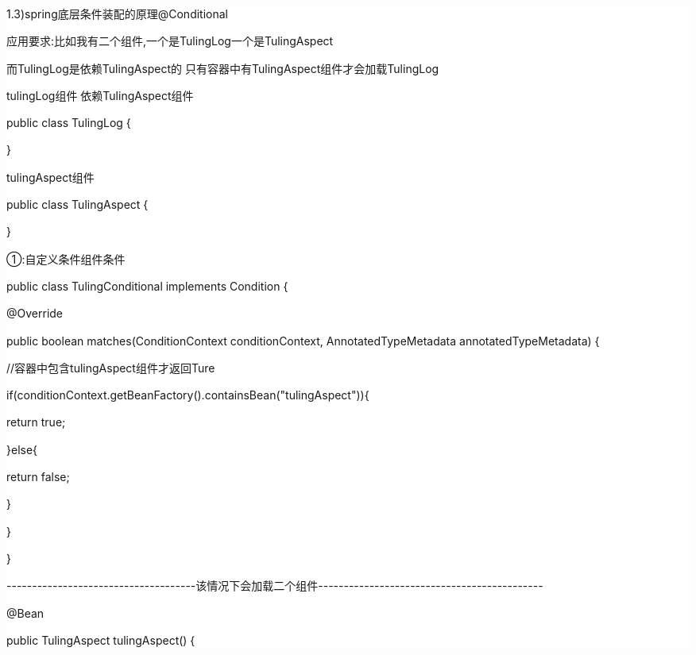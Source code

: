 



















1.3)spring底层条件装配的原理@Conditional

应用要求:比如我有二个组件,一个是TulingLog一个是TulingAspect

而TulingLog是依赖TulingAspect的 只有容器中有TulingAspect组件才会加载TulingLog



tulingLog组件 依赖TulingAspect组件

public class TulingLog {

}

tulingAspect组件

public class TulingAspect {

}

①:自定义条件组件条件




public class TulingConditional implements Condition {

@Override

public boolean matches(ConditionContext conditionContext, AnnotatedTypeMetadata annotatedTypeMetadata) {

//容器中包含tulingAspect组件才返回Ture

if(conditionContext.getBeanFactory().containsBean("tulingAspect")){

return true;

}else{

return false;

}

}

}

-------------------------------------该情况下会加载二个组件--------------------------------------------

@Bean

public TulingAspect tulingAspect() {
